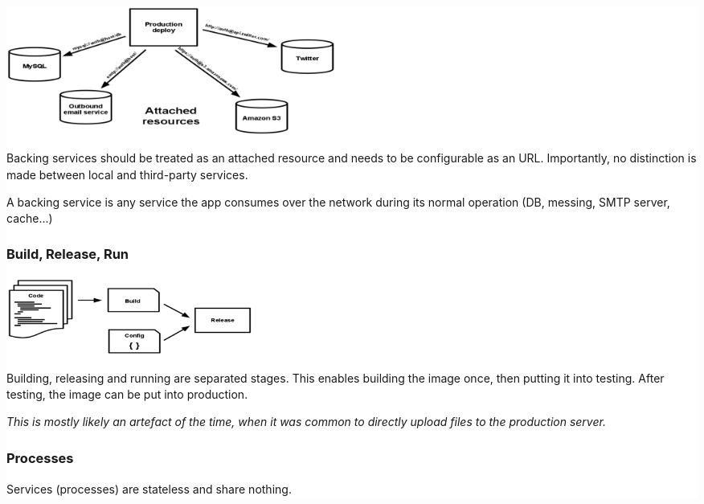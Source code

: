 <img src="./res/Cloud%20Native%20Application/image-20240313090257284.png" alt="image-20240313090257284" style="zoom:40%;" />

Backing services should be treated as an attached resource and needs to be configurable as an URL. Importantly, no distinction is made between local and third-party services. 

A backing service is any service the app consumes over the network during its normal operation (DB, messing, SMTP server, cache...)

### Build, Release, Run

<img src="./res/Cloud%20Native%20Application/image-20240313091053554.png" alt="image-20240313091053554" style="zoom:30%;" />

Building, releasing and running are separated stages. This enables building the image once, then putting it into testing. After testing, the image can be put into production.

*This is mostly likely an artefact of the time, when it was common to directly upload files to the production server.*

### Processes

Services (processes) are stateless and share nothing.
